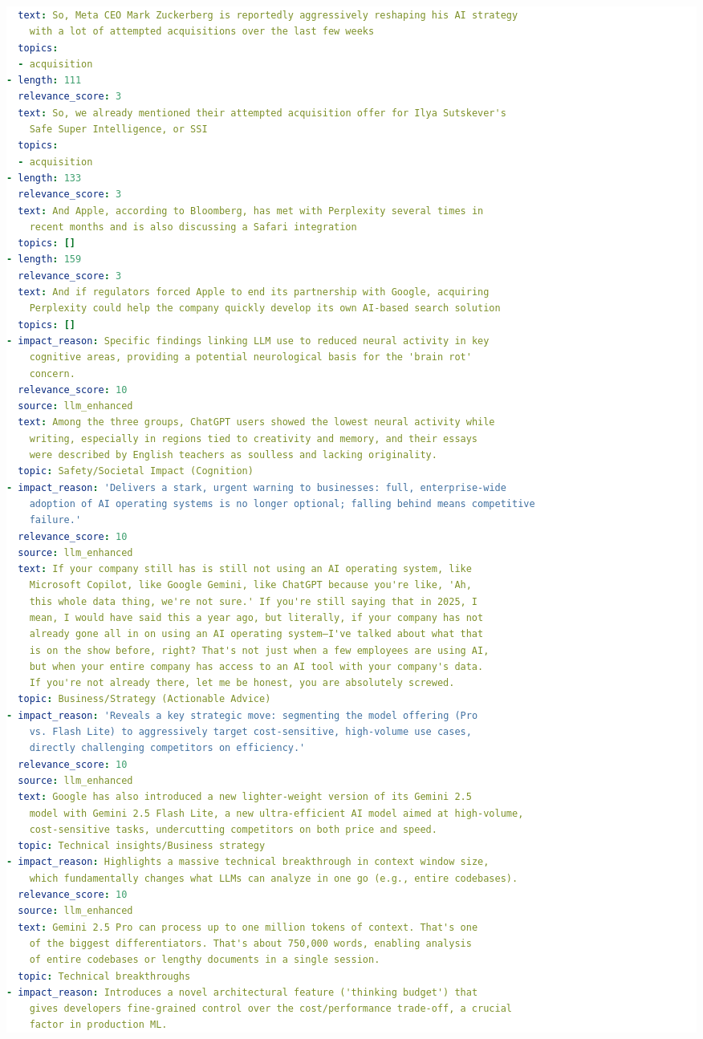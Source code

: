 ```yaml
  text: So, Meta CEO Mark Zuckerberg is reportedly aggressively reshaping his AI strategy
    with a lot of attempted acquisitions over the last few weeks
  topics:
  - acquisition
- length: 111
  relevance_score: 3
  text: So, we already mentioned their attempted acquisition offer for Ilya Sutskever's
    Safe Super Intelligence, or SSI
  topics:
  - acquisition
- length: 133
  relevance_score: 3
  text: And Apple, according to Bloomberg, has met with Perplexity several times in
    recent months and is also discussing a Safari integration
  topics: []
- length: 159
  relevance_score: 3
  text: And if regulators forced Apple to end its partnership with Google, acquiring
    Perplexity could help the company quickly develop its own AI-based search solution
  topics: []
- impact_reason: Specific findings linking LLM use to reduced neural activity in key
    cognitive areas, providing a potential neurological basis for the 'brain rot'
    concern.
  relevance_score: 10
  source: llm_enhanced
  text: Among the three groups, ChatGPT users showed the lowest neural activity while
    writing, especially in regions tied to creativity and memory, and their essays
    were described by English teachers as soulless and lacking originality.
  topic: Safety/Societal Impact (Cognition)
- impact_reason: 'Delivers a stark, urgent warning to businesses: full, enterprise-wide
    adoption of AI operating systems is no longer optional; falling behind means competitive
    failure.'
  relevance_score: 10
  source: llm_enhanced
  text: If your company still has is still not using an AI operating system, like
    Microsoft Copilot, like Google Gemini, like ChatGPT because you're like, 'Ah,
    this whole data thing, we're not sure.' If you're still saying that in 2025, I
    mean, I would have said this a year ago, but literally, if your company has not
    already gone all in on using an AI operating system—I've talked about what that
    is on the show before, right? That's not just when a few employees are using AI,
    but when your entire company has access to an AI tool with your company's data.
    If you're not already there, let me be honest, you are absolutely screwed.
  topic: Business/Strategy (Actionable Advice)
- impact_reason: 'Reveals a key strategic move: segmenting the model offering (Pro
    vs. Flash Lite) to aggressively target cost-sensitive, high-volume use cases,
    directly challenging competitors on efficiency.'
  relevance_score: 10
  source: llm_enhanced
  text: Google has also introduced a new lighter-weight version of its Gemini 2.5
    model with Gemini 2.5 Flash Lite, a new ultra-efficient AI model aimed at high-volume,
    cost-sensitive tasks, undercutting competitors on both price and speed.
  topic: Technical insights/Business strategy
- impact_reason: Highlights a massive technical breakthrough in context window size,
    which fundamentally changes what LLMs can analyze in one go (e.g., entire codebases).
  relevance_score: 10
  source: llm_enhanced
  text: Gemini 2.5 Pro can process up to one million tokens of context. That's one
    of the biggest differentiators. That's about 750,000 words, enabling analysis
    of entire codebases or lengthy documents in a single session.
  topic: Technical breakthroughs
- impact_reason: Introduces a novel architectural feature ('thinking budget') that
    gives developers fine-grained control over the cost/performance trade-off, a crucial
    factor in production ML.
```